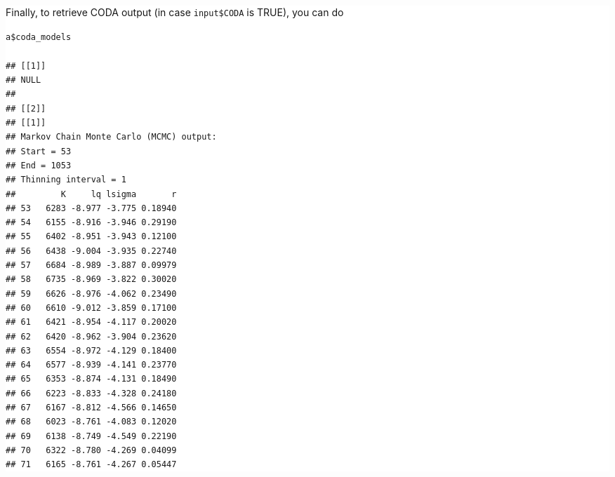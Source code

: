 Finally, to retrieve CODA output (in case `input$CODA` is TRUE), you can
do

    a$coda_models

    ## [[1]]
    ## NULL
    ## 
    ## [[2]]
    ## [[1]]
    ## Markov Chain Monte Carlo (MCMC) output:
    ## Start = 53 
    ## End = 1053 
    ## Thinning interval = 1 
    ##         K     lq lsigma       r
    ## 53   6283 -8.977 -3.775 0.18940
    ## 54   6155 -8.916 -3.946 0.29190
    ## 55   6402 -8.951 -3.943 0.12100
    ## 56   6438 -9.004 -3.935 0.22740
    ## 57   6684 -8.989 -3.887 0.09979
    ## 58   6735 -8.969 -3.822 0.30020
    ## 59   6626 -8.976 -4.062 0.23490
    ## 60   6610 -9.012 -3.859 0.17100
    ## 61   6421 -8.954 -4.117 0.20020
    ## 62   6420 -8.962 -3.904 0.23620
    ## 63   6554 -8.972 -4.129 0.18400
    ## 64   6577 -8.939 -4.141 0.23770
    ## 65   6353 -8.874 -4.131 0.18490
    ## 66   6223 -8.833 -4.328 0.24180
    ## 67   6167 -8.812 -4.566 0.14650
    ## 68   6023 -8.761 -4.083 0.12020
    ## 69   6138 -8.749 -4.549 0.22190
    ## 70   6322 -8.780 -4.269 0.04099
    ## 71   6165 -8.761 -4.267 0.05447